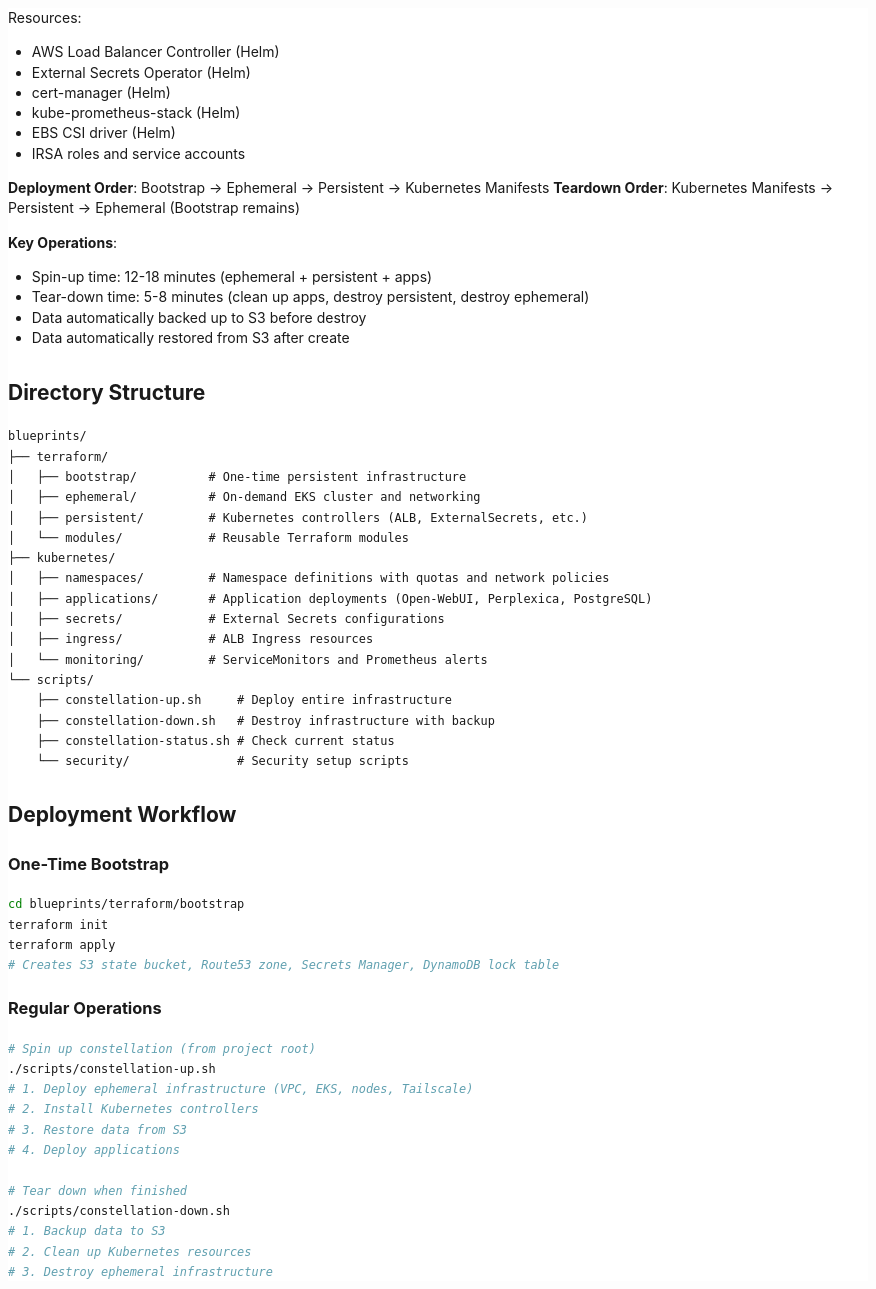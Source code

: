 Resources:
- AWS Load Balancer Controller (Helm)
- External Secrets Operator (Helm)
- cert-manager (Helm)
- kube-prometheus-stack (Helm)
- EBS CSI driver (Helm)
- IRSA roles and service accounts

**Deployment Order**: Bootstrap → Ephemeral → Persistent → Kubernetes Manifests
**Teardown Order**: Kubernetes Manifests → Persistent → Ephemeral (Bootstrap remains)

**Key Operations**:
- Spin-up time: 12-18 minutes (ephemeral + persistent + apps)
- Tear-down time: 5-8 minutes (clean up apps, destroy persistent, destroy ephemeral)
- Data automatically backed up to S3 before destroy
- Data automatically restored from S3 after create

## Directory Structure

```
blueprints/
├── terraform/
│   ├── bootstrap/          # One-time persistent infrastructure
│   ├── ephemeral/          # On-demand EKS cluster and networking
│   ├── persistent/         # Kubernetes controllers (ALB, ExternalSecrets, etc.)
│   └── modules/            # Reusable Terraform modules
├── kubernetes/
│   ├── namespaces/         # Namespace definitions with quotas and network policies
│   ├── applications/       # Application deployments (Open-WebUI, Perplexica, PostgreSQL)
│   ├── secrets/            # External Secrets configurations
│   ├── ingress/            # ALB Ingress resources
│   └── monitoring/         # ServiceMonitors and Prometheus alerts
└── scripts/
    ├── constellation-up.sh     # Deploy entire infrastructure
    ├── constellation-down.sh   # Destroy infrastructure with backup
    ├── constellation-status.sh # Check current status
    └── security/               # Security setup scripts
```

## Deployment Workflow

### One-Time Bootstrap
```bash
cd blueprints/terraform/bootstrap
terraform init
terraform apply
# Creates S3 state bucket, Route53 zone, Secrets Manager, DynamoDB lock table
```

### Regular Operations
```bash
# Spin up constellation (from project root)
./scripts/constellation-up.sh
# 1. Deploy ephemeral infrastructure (VPC, EKS, nodes, Tailscale)
# 2. Install Kubernetes controllers
# 3. Restore data from S3
# 4. Deploy applications

# Tear down when finished
./scripts/constellation-down.sh
# 1. Backup data to S3
# 2. Clean up Kubernetes resources
# 3. Destroy ephemeral infrastructure
```
